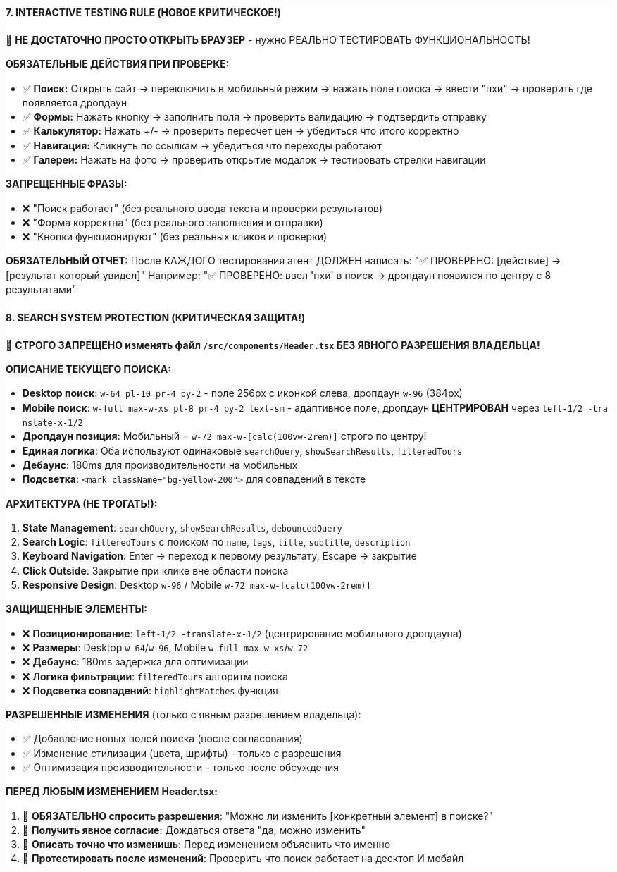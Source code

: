 #### 7. **INTERACTIVE TESTING RULE (НОВОЕ КРИТИЧЕСКОЕ!)**
🚨 **НЕ ДОСТАТОЧНО ПРОСТО ОТКРЫТЬ БРАУЗЕР** - нужно РЕАЛЬНО ТЕСТИРОВАТЬ ФУНКЦИОНАЛЬНОСТЬ!

**ОБЯЗАТЕЛЬНЫЕ ДЕЙСТВИЯ ПРИ ПРОВЕРКЕ:**
- ✅ **Поиск:** Открыть сайт → переключить в мобильный режим → нажать поле поиска → ввести "пхи" → проверить где появляется дропдаун
- ✅ **Формы:** Нажать кнопку → заполнить поля → проверить валидацию → подтвердить отправку
- ✅ **Калькулятор:** Нажать +/- → проверить пересчет цен → убедиться что итого корректно
- ✅ **Навигация:** Кликнуть по ссылкам → убедиться что переходы работают
- ✅ **Галереи:** Нажать на фото → проверить открытие модалок → тестировать стрелки навигации

**ЗАПРЕЩЕННЫЕ ФРАЗЫ:**
- ❌ "Поиск работает" (без реального ввода текста и проверки результатов)
- ❌ "Форма корректна" (без реального заполнения и отправки)
- ❌ "Кнопки функционируют" (без реальных кликов и проверки)

**ОБЯЗАТЕЛЬНЫЙ ОТЧЕТ:**
После КАЖДОГО тестирования агент ДОЛЖЕН написать:
"✅ ПРОВЕРЕНО: [действие] → [результат который увидел]"
Например: "✅ ПРОВЕРЕНО: ввел 'пхи' в поиск → дропдаун появился по центру с 8 результатами"

#### 8. **SEARCH SYSTEM PROTECTION (КРИТИЧЕСКАЯ ЗАЩИТА!)**
🚨 **СТРОГО ЗАПРЕЩЕНО изменять файл `/src/components/Header.tsx` БЕЗ ЯВНОГО РАЗРЕШЕНИЯ ВЛАДЕЛЬЦА!**

**ОПИСАНИЕ ТЕКУЩЕГО ПОИСКА:**
- **Desktop поиск**: `w-64 pl-10 pr-4 py-2` - поле 256px с иконкой слева, дропдаун `w-96` (384px)
- **Mobile поиск**: `w-full max-w-xs pl-8 pr-4 py-2 text-sm` - адаптивное поле, дропдаун **ЦЕНТРИРОВАН** через `left-1/2 -translate-x-1/2`
- **Дропдаун позиция**: Мобильный = `w-72 max-w-[calc(100vw-2rem)]` строго по центру!
- **Единая логика**: Оба используют одинаковые `searchQuery`, `showSearchResults`, `filteredTours`
- **Дебаунс**: 180ms для производительности на мобильных
- **Подсветка**: `<mark className="bg-yellow-200">` для совпадений в тексте

**АРХИТЕКТУРА (НЕ ТРОГАТЬ!):**
1. **State Management**: `searchQuery`, `showSearchResults`, `debouncedQuery` 
2. **Search Logic**: `filteredTours` с поиском по `name`, `tags`, `title`, `subtitle`, `description`
3. **Keyboard Navigation**: Enter → переход к первому результату, Escape → закрытие
4. **Click Outside**: Закрытие при клике вне области поиска
5. **Responsive Design**: Desktop `w-96` / Mobile `w-72 max-w-[calc(100vw-2rem)]`

**ЗАЩИЩЕННЫЕ ЭЛЕМЕНТЫ:**
- ❌ **Позиционирование**: `left-1/2 -translate-x-1/2` (центрирование мобильного дропдауна)
- ❌ **Размеры**: Desktop `w-64`/`w-96`, Mobile `w-full max-w-xs`/`w-72`
- ❌ **Дебаунс**: 180ms задержка для оптимизации
- ❌ **Логика фильтрации**: `filteredTours` алгоритм поиска
- ❌ **Подсветка совпадений**: `highlightMatches` функция

**РАЗРЕШЕННЫЕ ИЗМЕНЕНИЯ** (только с явным разрешением владельца):
- ✅ Добавление новых полей поиска (после согласования)
- ✅ Изменение стилизации (цвета, шрифты) - только с разрешения
- ✅ Оптимизация производительности - только после обсуждения

**ПЕРЕД ЛЮБЫМ ИЗМЕНЕНИЕМ Header.tsx:**
1. 🚨 **ОБЯЗАТЕЛЬНО спросить разрешения**: "Можно ли изменить [конкретный элемент] в поиске?"
2. 🚨 **Получить явное согласие**: Дождаться ответа "да, можно изменить"  
3. 🚨 **Описать точно что изменишь**: Перед изменением объяснить что именно
4. 🚨 **Протестировать после изменений**: Проверить что поиск работает на десктоп И мобайл
